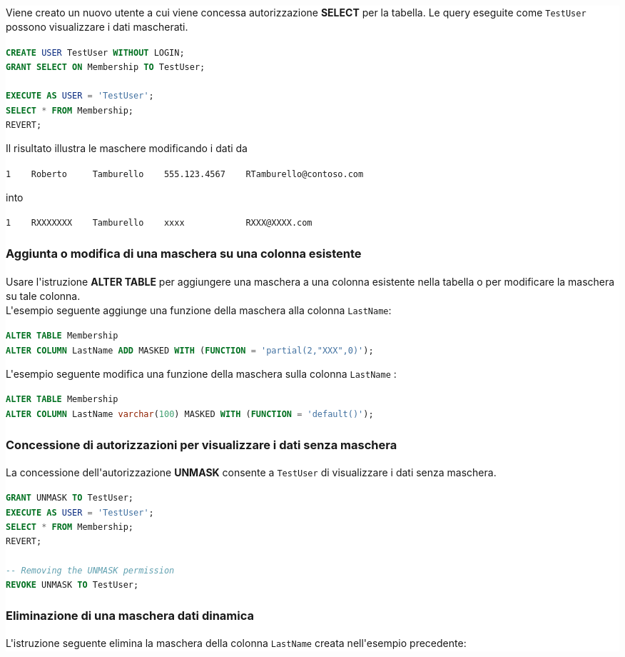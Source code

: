  Viene creato un nuovo utente a cui viene concessa autorizzazione **SELECT** per la tabella. Le query eseguite come `TestUser` possono visualizzare i dati mascherati.  
  
```sql 
CREATE USER TestUser WITHOUT LOGIN;  
GRANT SELECT ON Membership TO TestUser;  
  
EXECUTE AS USER = 'TestUser';  
SELECT * FROM Membership;  
REVERT;  
```  
  
 Il risultato illustra le maschere modificando i dati da  
  
 `1    Roberto     Tamburello    555.123.4567    RTamburello@contoso.com`  
  
 into  
  
 `1    RXXXXXXX    Tamburello    xxxx            RXXX@XXXX.com`  
  
### <a name="adding-or-editing-a-mask-on-an-existing-column"></a>Aggiunta o modifica di una maschera su una colonna esistente  
 Usare l'istruzione **ALTER TABLE** per aggiungere una maschera a una colonna esistente nella tabella o per modificare la maschera su tale colonna.  
L'esempio seguente aggiunge una funzione della maschera alla colonna `LastName`:  
  
```sql  
ALTER TABLE Membership  
ALTER COLUMN LastName ADD MASKED WITH (FUNCTION = 'partial(2,"XXX",0)');  
```  
  
 L'esempio seguente modifica una funzione della maschera sulla colonna `LastName` :  

```sql  
ALTER TABLE Membership  
ALTER COLUMN LastName varchar(100) MASKED WITH (FUNCTION = 'default()');  
```  
  
### <a name="granting-permissions-to-view-unmasked-data"></a>Concessione di autorizzazioni per visualizzare i dati senza maschera  
 La concessione dell'autorizzazione **UNMASK** consente a `TestUser` di visualizzare i dati senza maschera.  
  
```sql
GRANT UNMASK TO TestUser;  
EXECUTE AS USER = 'TestUser';  
SELECT * FROM Membership;  
REVERT;   
  
-- Removing the UNMASK permission  
REVOKE UNMASK TO TestUser;  
```  
  
### <a name="dropping-a-dynamic-data-mask"></a>Eliminazione di una maschera dati dinamica  
 L'istruzione seguente elimina la maschera della colonna `LastName` creata nell'esempio precedente:  
  